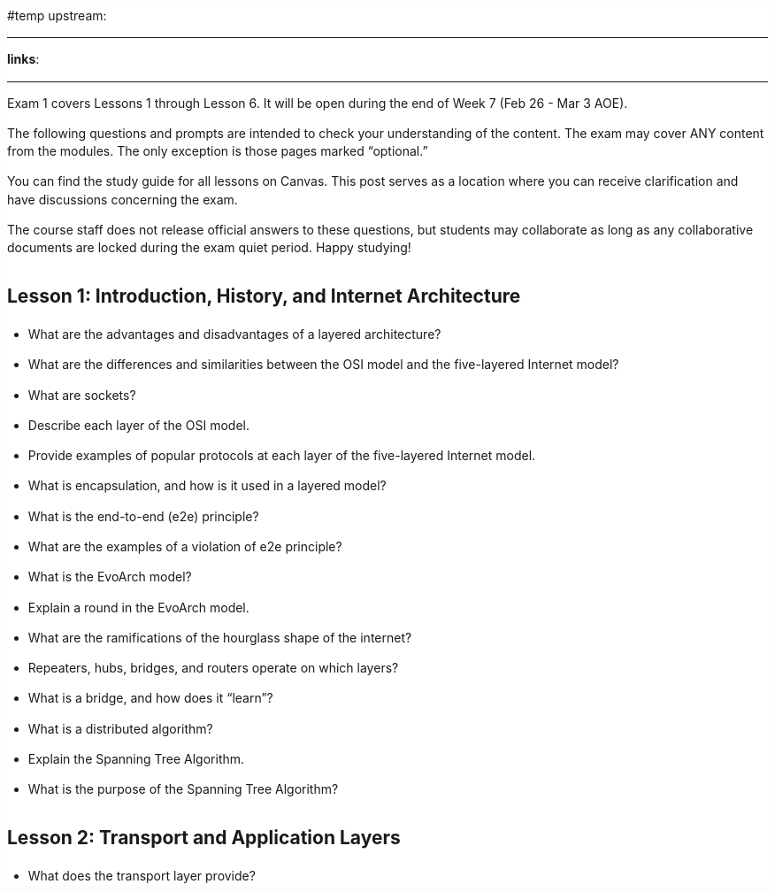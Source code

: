#temp
upstream:

---

**links**: 

---
Exam 1 covers Lessons 1 through Lesson 6. It will be open during the end of Week 7 (Feb 26 - Mar 3 AOE).

The following questions and prompts are intended to check your understanding of the content. The exam may cover ANY content from the modules. The only exception is those pages marked “optional.”

You can find the study guide for all lessons on Canvas. This post serves as a location where you can receive clarification and have discussions concerning the exam.

The course staff does not release official answers to these questions, but students may collaborate as long as any collaborative documents are locked during the exam quiet period. Happy studying!

## Lesson 1: Introduction, History, and Internet Architecture

- What are the advantages and disadvantages of a layered architecture?
    
- What are the differences and similarities between the OSI model and the five-layered Internet model?
    
- What are sockets?
    
- Describe each layer of the OSI model.
    
- Provide examples of popular protocols at each layer of the five-layered Internet model.
    
- What is encapsulation, and how is it used in a layered model?
    
- What is the end-to-end (e2e) principle?
    
- What are the examples of a violation of e2e principle?
    
- What is the EvoArch model?
    
- Explain a round in the EvoArch model.
    
- What are the ramifications of the hourglass shape of the internet?
    
- Repeaters, hubs, bridges, and routers operate on which layers?
    
- What is a bridge, and how does it “learn”?
    
- What is a distributed algorithm?
    
- Explain the Spanning Tree Algorithm.
    
- What is the purpose of the Spanning Tree Algorithm?
    

## Lesson 2: Transport and Application Layers

- What does the transport layer provide?
    